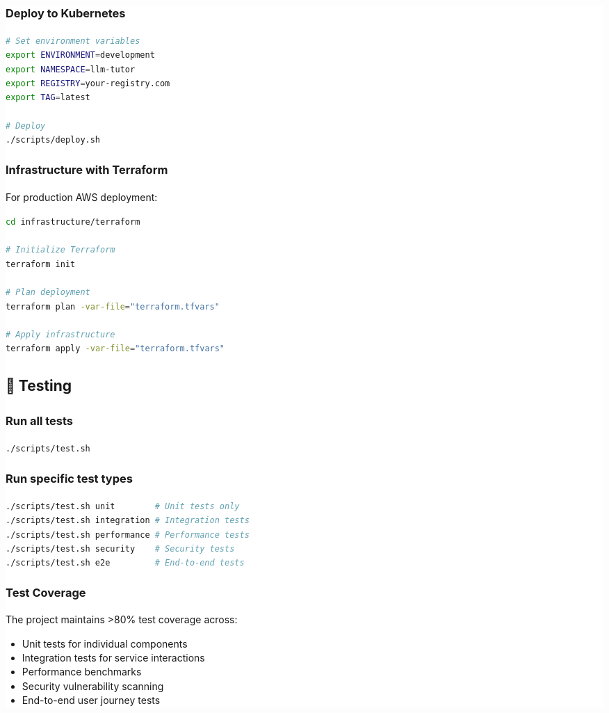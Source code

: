 ### Deploy to Kubernetes
```bash
# Set environment variables
export ENVIRONMENT=development
export NAMESPACE=llm-tutor
export REGISTRY=your-registry.com
export TAG=latest

# Deploy
./scripts/deploy.sh
```

### Infrastructure with Terraform

For production AWS deployment:

```bash
cd infrastructure/terraform

# Initialize Terraform
terraform init

# Plan deployment
terraform plan -var-file="terraform.tfvars"

# Apply infrastructure
terraform apply -var-file="terraform.tfvars"
```

## 🧪 Testing

### Run all tests
```bash
./scripts/test.sh
```

### Run specific test types
```bash
./scripts/test.sh unit        # Unit tests only
./scripts/test.sh integration # Integration tests
./scripts/test.sh performance # Performance tests
./scripts/test.sh security    # Security tests
./scripts/test.sh e2e         # End-to-end tests
```

### Test Coverage
The project maintains >80% test coverage across:
- Unit tests for individual components
- Integration tests for service interactions
- Performance benchmarks
- Security vulnerability scanning
- End-to-end user journey tests
